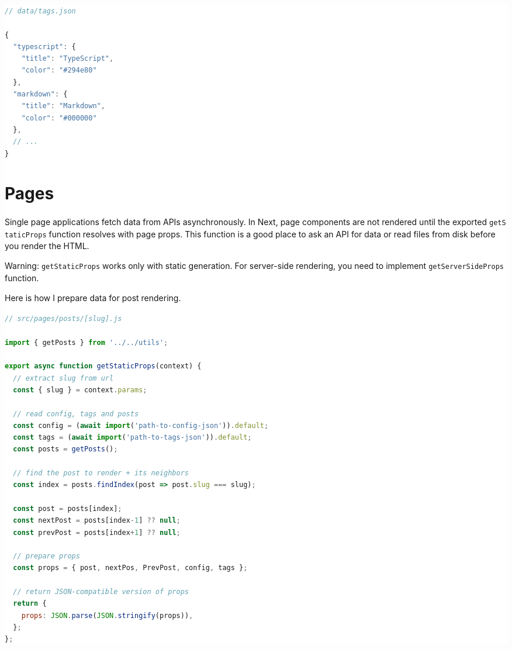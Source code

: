 ```javascript
// data/tags.json

{
  "typescript": {
    "title": "TypeScript",
    "color": "#294e80"
  },
  "markdown": {
    "title": "Markdown",
    "color": "#000000"
  },
  // ...
}
```

# Pages

Single page applications fetch data from APIs asynchronously. In Next, page components are not rendered until the exported `getStaticProps` function resolves with page props. This function is a good place to ask an API for data or read files from disk before you render the HTML.

Warning: `getStaticProps` works only with static generation. For server-side rendering, you need to implement `getServerSideProps` function.

Here is how I prepare data for post rendering.

```jsx
// src/pages/posts/[slug].js

import { getPosts } from '../../utils';

export async function getStaticProps(context) {
  // extract slug from url
  const { slug } = context.params;

  // read config, tags and posts
  const config = (await import('path-to-config-json')).default;
  const tags = (await import('path-to-tags-json')).default;
  const posts = getPosts();

  // find the post to render + its neighbors
  const index = posts.findIndex(post => post.slug === slug);

  const post = posts[index];
  const nextPost = posts[index-1] ?? null;
  const prevPost = posts[index+1] ?? null;

  // prepare props
  const props = { post, nextPos, PrevPost, config, tags };

  // return JSON-compatible version of props
  return {
    props: JSON.parse(JSON.stringify(props)),
  };
};

```
